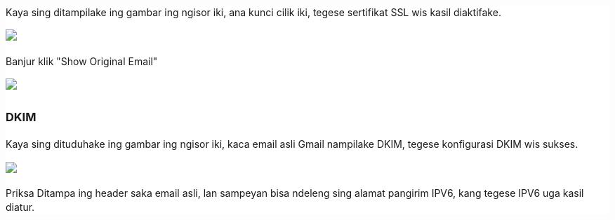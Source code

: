 Kaya sing ditampilake ing gambar ing ngisor iki, ana kunci cilik iki, tegese sertifikat SSL wis kasil diaktifake.

![](https://pub-b8db533c86124200a9d799bf3ba88099.r2.dev/2023/03/SrdbAwh.webp)

Banjur klik "Show Original Email"

![](https://pub-b8db533c86124200a9d799bf3ba88099.r2.dev/2023/03/qQQsdxg.webp)

### DKIM

Kaya sing dituduhake ing gambar ing ngisor iki, kaca email asli Gmail nampilake DKIM, tegese konfigurasi DKIM wis sukses.

![](https://pub-b8db533c86124200a9d799bf3ba88099.r2.dev/2023/03/an6aXK6.webp)

Priksa Ditampa ing header saka email asli, lan sampeyan bisa ndeleng sing alamat pangirim IPV6, kang tegese IPV6 uga kasil diatur.
